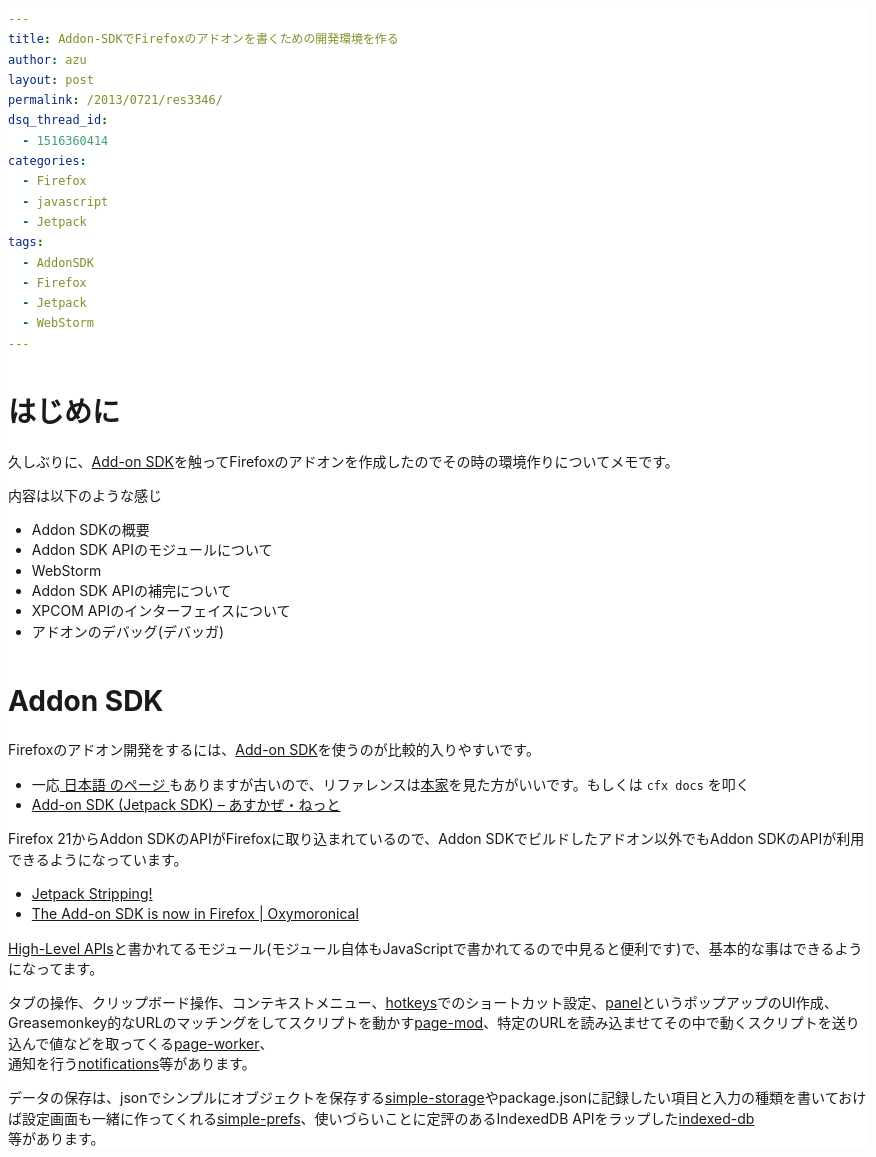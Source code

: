 ```yaml
---
title: Addon-SDKでFirefoxのアドオンを書くための開発環境を作る
author: azu
layout: post
permalink: /2013/0721/res3346/
dsq_thread_id:
  - 1516360414
categories:
  - Firefox
  - javascript
  - Jetpack
tags:
  - AddonSDK
  - Firefox
  - Jetpack
  - WebStorm
---
```

# はじめに

久しぶりに、[Add-on SDK][1]を触ってFirefoxのアドオンを作成したのでその時の環境作りについてメモです。

内容は以下のような感じ

*   Addon SDKの概要
*   Addon SDK APIのモジュールについて
*   WebStorm
*   Addon SDK APIの補完について
*   XPCOM APIのインターフェイスについて
*   アドオンのデバッグ(デバッガ)

# Addon SDK

Firefoxのアドオン開発をするには、[Add-on SDK][1]を使うのが比較的入りやすいです。

*   一応[ 日本語 のページ ][2] もありますが古いので、リファレンスは[本家][3]を見た方がいいです。もしくは `cfx docs` を叩く
*   [Add-on SDK (Jetpack SDK) &#8211; あすかぜ・ねっと][4]

Firefox 21からAddon SDKのAPIがFirefoxに取り込まれているので、Addon SDKでビルドしたアドオン以外でもAddon SDKのAPIが利用できるようになっています。

*   [Jetpack Stripping!][5]
*   [The Add-on SDK is now in Firefox | Oxymoronical][6]

[High-Level APIs][7]と書かれてるモジュール(モジュール自体もJavaScriptで書かれてるので中見ると便利です)で、基本的な事はできるようになってます。

タブの操作、クリップボード操作、コンテキストメニュー、[hotkeys][8]でのショートカット設定、[panel][9]というポップアップのUI作成、  
Greasemonkey的なURLのマッチングをしてスクリプトを動かす[page-mod][10]、特定のURLを読み込ませてその中で動くスクリプトを送り込んで値などを取ってくる[page-worker][11]、  
通知を行う[notifications][12]等があります。

データの保存は、jsonでシンプルにオブジェクトを保存する[simple-storage][13]やpackage.jsonに記録したい項目と入力の種類を書いておけば設定画面も一緒に作ってくれる[simple-prefs][14]、使いづらいことに定評のあるIndexedDB APIをラップした[indexed-db][15]  
等があります。


 [1]: https://addons.mozilla.org/en-US/developers/docs/sdk/latest/ "Add-on SDK"
 [2]: https://dev.mozilla.jp/addon-sdk-docs/ "Add-on SDK"
 [3]: https://addons.mozilla.org/en-US/developers/docs/sdk/latest/ "Add-on SDK Documentation"
 [4]: http://www.asukaze.net/etc/jetpack/ "Add-on SDK (Jetpack SDK) - あすかぜ・ねっと"
 [5]: http://work.erikvold.com/jetpack/2013/07/12/jetpack-stripping.html "Jetpack Stripping!"
 [6]: http://www.oxymoronical.com/blog/2013/02/The-Add-on-SDK-is-now-in-Firefox "The Add-on SDK is now in Firefox | Oxymoronical"
 [7]: https://addons.mozilla.org/en-US/developers/docs/sdk/latest/dev-guide/high-level-apis.html "High-Level APIs"
 [8]: https://addons.mozilla.org/en-US/developers/docs/sdk/latest/modules/sdk/hotkeys.html "hotkeys"
 [9]: https://addons.mozilla.org/en-US/developers/docs/sdk/latest/packages/addon-kit/panel.html "panel"
 [10]: https://addons.mozilla.org/en-US/developers/docs/sdk/latest/packages/addon-kit/page-mod.html "page-mod"
 [11]: https://addons.mozilla.org/en-US/developers/docs/sdk/latest/packages/addon-kit/page-worker.html "page-worker"
 [12]: https://addons.mozilla.org/en-US/developers/docs/sdk/latest/modules/sdk/notifications.html "notifications"
 [13]: https://addons.mozilla.org/en-US/developers/docs/sdk/latest/modules/sdk/simple-storage.html "simple-storage"
 [14]: https://addons.mozilla.org/en-US/developers/docs/sdk/latest/modules/sdk/simple-prefs.html "simple-prefs"
 [15]: https://addons.mozilla.org/en-US/developers/docs/sdk/latest/modules/sdk/indexed-db.html "indexed-db"
 [16]: https://addons.mozilla.org/en-US/developers/docs/sdk/latest/dev-guide/tutorials/unit-testing.html "Unit Testing"
 [17]: https://addons.mozilla.org/en-US/developers/docs/sdk/latest/modules/sdk/test/httpd.html "test/httpd"
 [18]: https://dev.mozilla.jp/2011/08/add-on-sdk-panel-widget-knagato/ "local.json"
 [19]: https://addons.mozilla.org/en-US/developers/docs/sdk/latest/dev-guide/cfx-tool.html#cfx-test "cfx test"
 [20]: https://addons.mozilla.org/en-US/developers/docs/sdk/latest/packages/api-utils/promise.html "promise"
 [21]: https://addons.mozilla.org/en-US/developers/docs/sdk/latest/packages/api-utils/uuid.html "uuid"
 [22]: https://addons.mozilla.org/en-US/developers/docs/sdk/latest/packages/api-utils/collection.html "collection"
 [23]: https://developer.mozilla.org/ja/docs/XPCOM "XPCOM"
 [24]: https://addons.mozilla.org/en-US/developers/docs/sdk/latest/packages/api-utils/xpcom.html "xpcom"
 [25]: https://addons.mozilla.org/en-US/developers/docs/sdk/Firefox-22/dev-guide/tutorials/chrome.html "Chrome Authority"
 [26]: https://addons.mozilla.org/en-US/developers/docs/sdk/latest/dev-guide/package-spec.html "package.json"
 [27]: https://github.com/erikvold/addon-pathfinder "erikvold/addon-pathfinder"
 [28]: https://blog.mozilla.org/addons/2013/06/25/add-on-sdk-update-for-firefox-22-and-23-and-24/ "Add-on SDK update for Firefox 22 (and 23, and 24) | Mozilla Add-ons Blog"
 [29]: http://onozaty.hatenablog.com/entry/2013/07/14/025618 "Firefox 23 にて、Add-on SDKでもChrome URLを登録できる(XULなWindowsが使える)ようになる - Enjoy*Study"
 [30]: http://www.jetbrains.com/webstorm/ "WebStorm"
 [31]: http://azu.github.io/slide/webstorm/webstorm.html#slide36 "ECMAScript 6 (Harmony)"
 [32]: https://github.com/azu/addonsdk_cfx_wrapper "azu/addonsdk_cfx_wrapper"
 [33]: https://github.com/mozilla/addon-sdk/tree/master/lib/sdk "addon-sdk / lib / sdk /"
 [34]: https://github.com/mozilla/addon-sdk "mozilla/addon-sdk"
 [35]: http://d.hatena.ne.jp/yuichi_katahira/20120329/1333029233 "WebStorm:追加した独自のコード補完候補をプロジェクトで使用可能にする - 仙台 Ruby Vim JavaScript社長"
 [36]: http://azu.github.io/slide/webstorm/webstorm.html#slide16 "WebStorm指南書"
 [37]: https://addons.mozilla.org/en-US/developers/docs/sdk/latest/dev-guide/guides/two-types-of-scripts.html
 [38]: https://dev.mozilla.jp/2009/12/downloading-files-with-download-manager/ "ダウンロードマネージャに進捗状況を表示させつつダウンロードする | Mozilla Developer Street (modest)"
 [39]: https://developer.mozilla.org/en-US/docs/XPCOM_Interface_Reference "XPCOM Interface"
 [40]: https://developer.mozilla.org/en-US/docs/XPCOM_Interface_Reference/nsIURL "nsIURL"
 [41]: https://developer.mozilla.org/en-US/docs/XPCOM_Interface_Reference/nsIFile "nsIFile"
 [42]: http://d.hatena.ne.jp/cou929_la/20100221/1266735791 "XPCOMについてざっと調べたこと - フリーフォーム フリークアウト"
 [43]: https://developer.mozilla.org/en-US/docs/XPIDL "XPIDL"
 [44]: https://developer.mozilla.org/en-US/docs/XPIDL/pyxpidl "pyxpidl"
 [45]: https://github.com/azu/XPIDL-JSDOC "azu/XPIDL-JSDOC"
 [46]: https://developer.mozilla.org/ja/docs/Gecko_SDK "Gecko/XULRunner SDK"
 [47]: http://usejsdoc.org/tags-typedef.html "@typedef"
 [48]: https://gist.github.com/azu/6030124 "io.js"
 [49]: https://developer.mozilla.org/ja/docs/Tools/Debugger "デバッガ"
 [50]: http://www.crystal-creation.com/web-appli/technical-information/browser/firefox/add-on/develop/introduction/tool/ "開発ツール - Firefoxアドオンの開発手法"
 [51]: http://www.crystal-creation.com/web-appli/technical-information/browser/firefox/add-on/develop/introduction/tool/#browser-debugger "ブラウザデバッガ (Browser Debugger)"
 [52]: https://developer.mozilla.org/ja/docs/Tools/Debugger "デバッガ - Tools | MDN"
 [53]: https://addons.mozilla.org/ja/developers/builder "Add-on SDK"
 [54]: https://addons.mozilla.org/en-US/developers/docs/sdk/latest/modules/sdk/widget.html "widget"